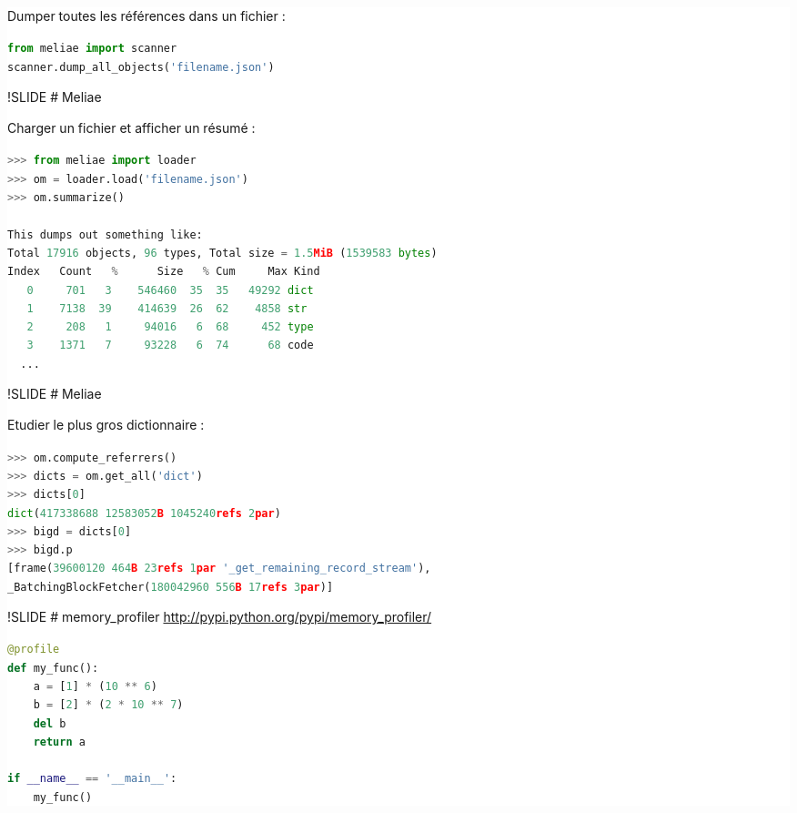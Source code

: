 Dumper toutes les références dans un fichier :

```python
from meliae import scanner
scanner.dump_all_objects('filename.json')
```

!SLIDE
# Meliae

Charger un fichier et afficher un résumé :

```python
>>> from meliae import loader
>>> om = loader.load('filename.json')
>>> om.summarize()

This dumps out something like:
Total 17916 objects, 96 types, Total size = 1.5MiB (1539583 bytes)
Index   Count   %      Size   % Cum     Max Kind
   0     701   3    546460  35  35   49292 dict
   1    7138  39    414639  26  62    4858 str
   2     208   1     94016   6  68     452 type
   3    1371   7     93228   6  74      68 code
  ...
```

!SLIDE
# Meliae

Etudier le plus gros dictionnaire :

```python
>>> om.compute_referrers()
>>> dicts = om.get_all('dict')
>>> dicts[0]
dict(417338688 12583052B 1045240refs 2par)
>>> bigd = dicts[0]
>>> bigd.p
[frame(39600120 464B 23refs 1par '_get_remaining_record_stream'),
_BatchingBlockFetcher(180042960 556B 17refs 3par)]
```

!SLIDE
# memory_profiler
http://pypi.python.org/pypi/memory_profiler/

```python
@profile
def my_func():
    a = [1] * (10 ** 6)
    b = [2] * (2 * 10 ** 7)
    del b
    return a

if __name__ == '__main__':
    my_func()
```
